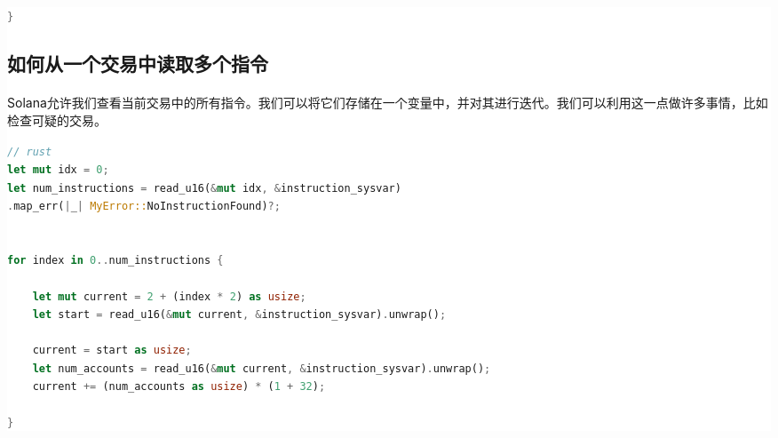 ```rust
}

```

## 如何从一个交易中读取多个指令

Solana允许我们查看当前交易中的所有指令。我们可以将它们存储在一个变量中，并对其进行迭代。我们可以利用这一点做许多事情，比如检查可疑的交易。


```rust
// rust
let mut idx = 0;
let num_instructions = read_u16(&mut idx, &instruction_sysvar)
.map_err(|_| MyError::NoInstructionFound)?;


for index in 0..num_instructions {

    let mut current = 2 + (index * 2) as usize;
    let start = read_u16(&mut current, &instruction_sysvar).unwrap();

    current = start as usize;
    let num_accounts = read_u16(&mut current, &instruction_sysvar).unwrap();
    current += (num_accounts as usize) * (1 + 32);

}

```
